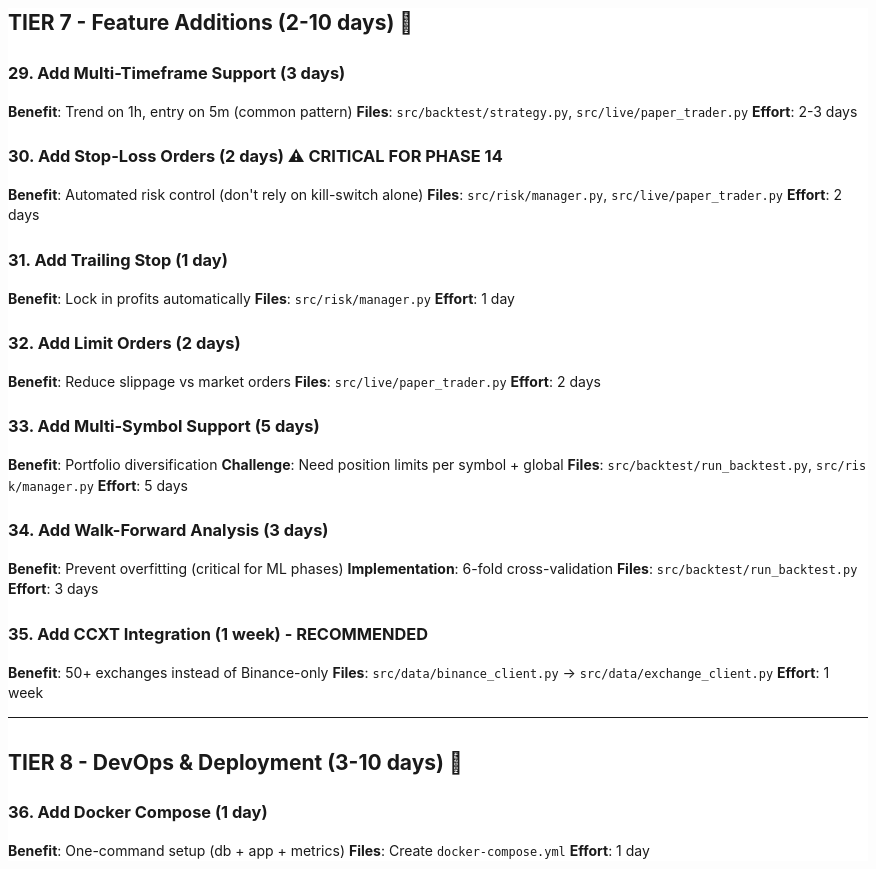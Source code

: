 
## TIER 7 - Feature Additions (2-10 days) 🚀

### 29. Add Multi-Timeframe Support (3 days)
**Benefit**: Trend on 1h, entry on 5m (common pattern)
**Files**: `src/backtest/strategy.py`, `src/live/paper_trader.py`
**Effort**: 2-3 days

### 30. Add Stop-Loss Orders (2 days) ⚠️ CRITICAL FOR PHASE 14
**Benefit**: Automated risk control (don't rely on kill-switch alone)
**Files**: `src/risk/manager.py`, `src/live/paper_trader.py`
**Effort**: 2 days

### 31. Add Trailing Stop (1 day)
**Benefit**: Lock in profits automatically
**Files**: `src/risk/manager.py`
**Effort**: 1 day

### 32. Add Limit Orders (2 days)
**Benefit**: Reduce slippage vs market orders
**Files**: `src/live/paper_trader.py`
**Effort**: 2 days

### 33. Add Multi-Symbol Support (5 days)
**Benefit**: Portfolio diversification
**Challenge**: Need position limits per symbol + global
**Files**: `src/backtest/run_backtest.py`, `src/risk/manager.py`
**Effort**: 5 days

### 34. Add Walk-Forward Analysis (3 days)
**Benefit**: Prevent overfitting (critical for ML phases)
**Implementation**: 6-fold cross-validation
**Files**: `src/backtest/run_backtest.py`
**Effort**: 3 days

### 35. Add CCXT Integration (1 week) - RECOMMENDED
**Benefit**: 50+ exchanges instead of Binance-only
**Files**: `src/data/binance_client.py` → `src/data/exchange_client.py`
**Effort**: 1 week

---

## TIER 8 - DevOps & Deployment (3-10 days) 🐳

### 36. Add Docker Compose (1 day)
**Benefit**: One-command setup (db + app + metrics)
**Files**: Create `docker-compose.yml`
**Effort**: 1 day
